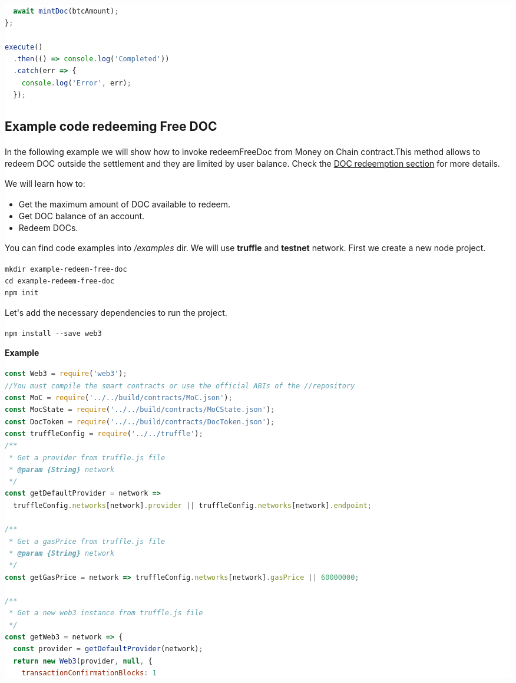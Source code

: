 ```js
  await mintDoc(btcAmount);
};

execute()
  .then(() => console.log('Completed'))
  .catch(err => {
    console.log('Error', err);
  });
```

## Example code redeeming Free DOC

In the following example we will show how to invoke redeemFreeDoc from Money on Chain contract.This method allows to redeem DOC outside the settlement and they are limited by user balance. Check the [DOC redeemption section](#redeeming-docs) for more details.

We will learn how to:

- Get the maximum amount of DOC available to redeem.
- Get DOC balance of an account.
- Redeem DOCs.

You can find code examples into _/examples_ dir.
We will use **truffle** and **testnet** network.
First we create a new node project.

```
mkdir example-redeem-free-doc
cd example-redeem-free-doc
npm init
```

Let's add the necessary dependencies to run the project.

```
npm install --save web3
```

**Example**

```js
const Web3 = require('web3');
//You must compile the smart contracts or use the official ABIs of the //repository
const MoC = require('../../build/contracts/MoC.json');
const MocState = require('../../build/contracts/MoCState.json');
const DocToken = require('../../build/contracts/DocToken.json');
const truffleConfig = require('../../truffle');
/**
 * Get a provider from truffle.js file
 * @param {String} network
 */
const getDefaultProvider = network =>
  truffleConfig.networks[network].provider || truffleConfig.networks[network].endpoint;

/**
 * Get a gasPrice from truffle.js file
 * @param {String} network
 */
const getGasPrice = network => truffleConfig.networks[network].gasPrice || 60000000;

/**
 * Get a new web3 instance from truffle.js file
 */
const getWeb3 = network => {
  const provider = getDefaultProvider(network);
  return new Web3(provider, null, {
    transactionConfirmationBlocks: 1
```